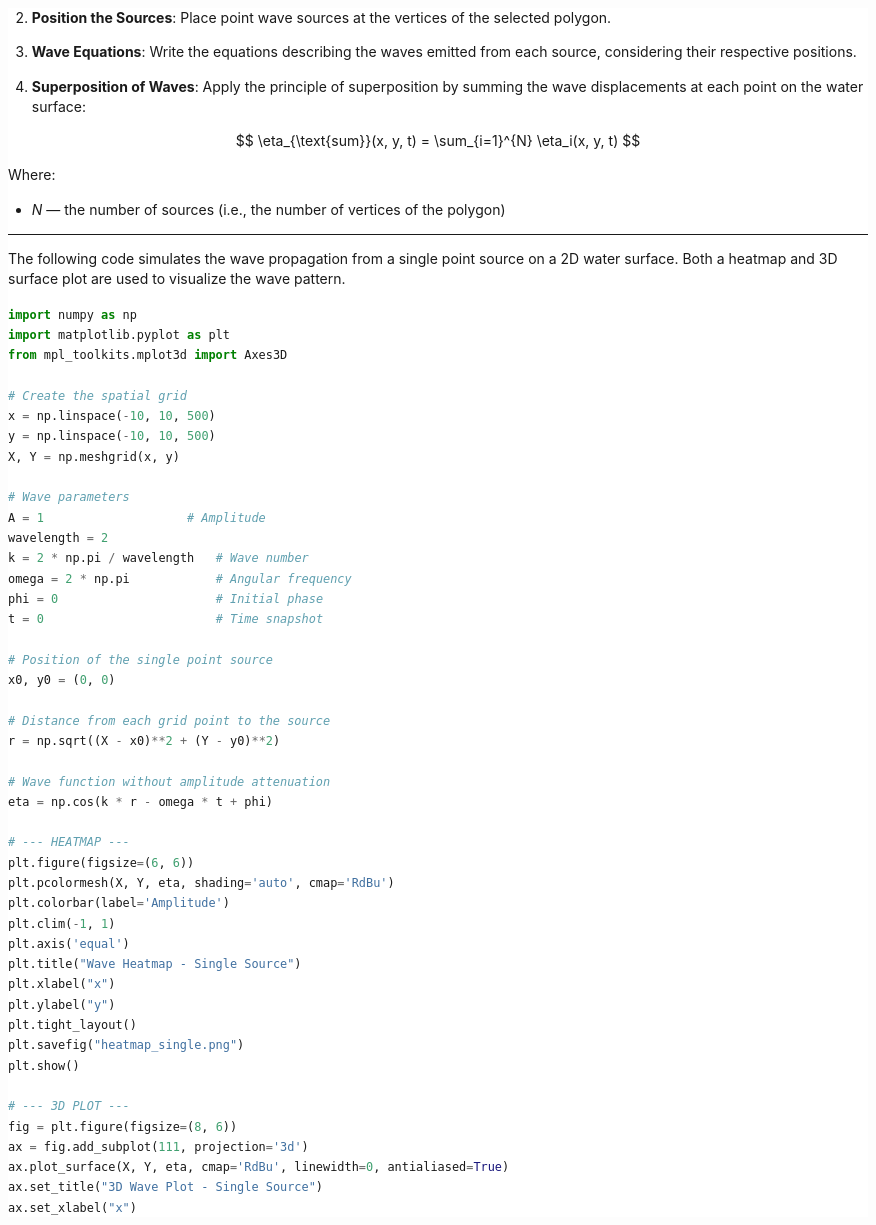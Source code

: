 2. **Position the Sources**: Place point wave sources at the vertices of the selected polygon.

3. **Wave Equations**: Write the equations describing the waves emitted from each source, considering their respective positions.

4. **Superposition of Waves**: Apply the principle of superposition by summing the wave displacements at each point on the water surface:

$$
\eta_{\text{sum}}(x, y, t) = \sum_{i=1}^{N} \eta_i(x, y, t)
$$

Where:

- $N$ — the number of sources (i.e., the number of vertices of the polygon)

---

The following code simulates the wave propagation from a single point source on a 2D water surface. Both a heatmap and 3D surface plot are used to visualize the wave pattern.

```python
import numpy as np
import matplotlib.pyplot as plt
from mpl_toolkits.mplot3d import Axes3D

# Create the spatial grid
x = np.linspace(-10, 10, 500)
y = np.linspace(-10, 10, 500)
X, Y = np.meshgrid(x, y)

# Wave parameters
A = 1                    # Amplitude
wavelength = 2
k = 2 * np.pi / wavelength   # Wave number
omega = 2 * np.pi            # Angular frequency
phi = 0                      # Initial phase
t = 0                        # Time snapshot

# Position of the single point source
x0, y0 = (0, 0)

# Distance from each grid point to the source
r = np.sqrt((X - x0)**2 + (Y - y0)**2)

# Wave function without amplitude attenuation
eta = np.cos(k * r - omega * t + phi)

# --- HEATMAP ---
plt.figure(figsize=(6, 6))
plt.pcolormesh(X, Y, eta, shading='auto', cmap='RdBu')
plt.colorbar(label='Amplitude')
plt.clim(-1, 1)
plt.axis('equal')
plt.title("Wave Heatmap - Single Source")
plt.xlabel("x")
plt.ylabel("y")
plt.tight_layout()
plt.savefig("heatmap_single.png")
plt.show()

# --- 3D PLOT ---
fig = plt.figure(figsize=(8, 6))
ax = fig.add_subplot(111, projection='3d')
ax.plot_surface(X, Y, eta, cmap='RdBu', linewidth=0, antialiased=True)
ax.set_title("3D Wave Plot - Single Source")
ax.set_xlabel("x")
```